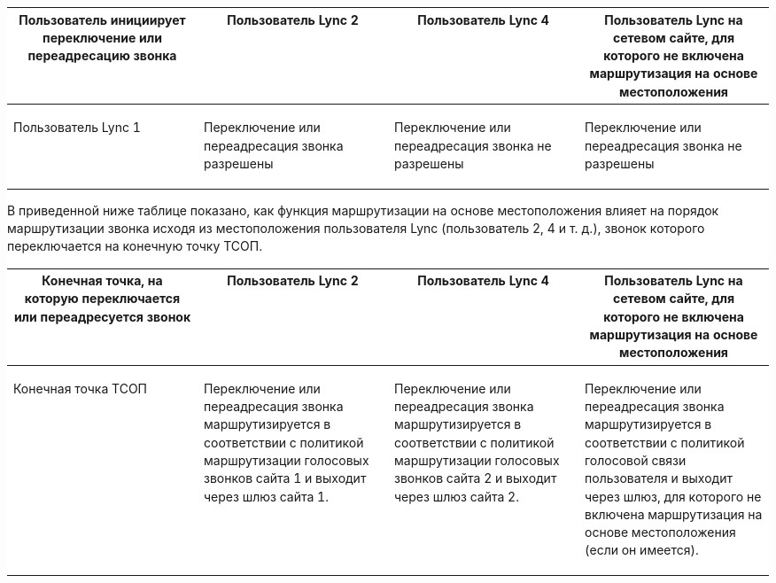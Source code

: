 
<table>
<colgroup>
<col style="width: 25%" />
<col style="width: 25%" />
<col style="width: 25%" />
<col style="width: 25%" />
</colgroup>
<thead>
<tr class="header">
<th>Пользователь инициирует переключение или переадресацию звонка</th>
<th>Пользователь Lync 2</th>
<th>Пользователь Lync 4</th>
<th>Пользователь Lync на сетевом сайте, для которого не включена маршрутизация на основе местоположения</th>
</tr>
</thead>
<tbody>
<tr class="odd">
<td><p>Пользователь Lync 1</p></td>
<td><p>Переключение или переадресация звонка разрешены</p></td>
<td><p>Переключение или переадресация звонка не разрешены</p></td>
<td><p>Переключение или переадресация звонка не разрешены</p></td>
</tr>
</tbody>
</table>

  
В приведенной ниже таблице показано, как функция маршрутизации на основе местоположения влияет на порядок маршрутизации звонка исходя из местоположения пользователя Lync (пользователь 2, 4 и т. д.), звонок которого переключается на конечную точку ТСОП.


<table>
<colgroup>
<col style="width: 25%" />
<col style="width: 25%" />
<col style="width: 25%" />
<col style="width: 25%" />
</colgroup>
<thead>
<tr class="header">
<th>Конечная точка, на которую переключается или переадресуется звонок</th>
<th>Пользователь Lync 2</th>
<th>Пользователь Lync 4</th>
<th>Пользователь Lync на сетевом сайте, для которого не включена маршрутизация на основе местоположения</th>
</tr>
</thead>
<tbody>
<tr class="odd">
<td><p>Конечная точка ТСОП</p></td>
<td><p>Переключение или переадресация звонка маршрутизируется в соответствии с политикой маршрутизации голосовых звонков сайта 1 и выходит через шлюз сайта 1.</p></td>
<td><p>Переключение или переадресация звонка маршрутизируется в соответствии с политикой маршрутизации голосовых звонков сайта 2 и выходит через шлюз сайта 2.</p></td>
<td><p>Переключение или переадресация звонка маршрутизируется в соответствии с политикой голосовой связи пользователя и выходит через шлюз, для которого не включена маршрутизация на основе местоположения (если он имеется).</p></td>
</tr>
</tbody>
</table>
